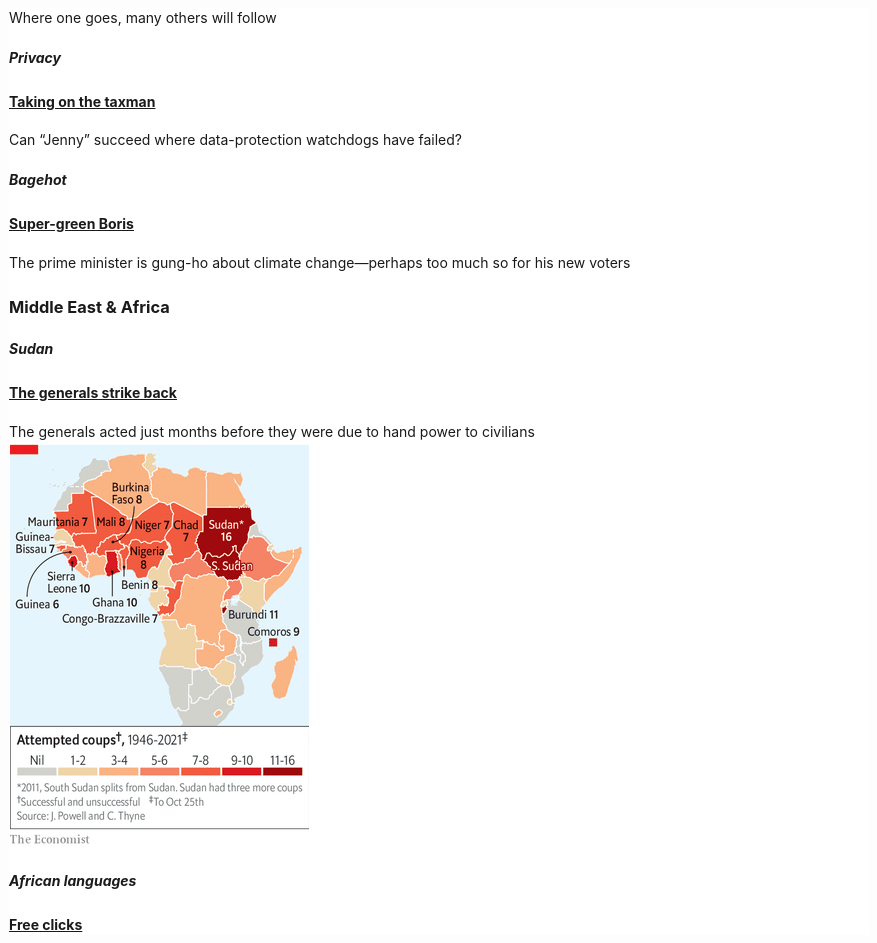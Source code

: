 Where one goes, many others will follow  

##### Privacy

#### [Taking on the taxman](https://www.economist.com/britain/an-attempt-to-stop-britain-sharing-expats-data-with-uncle-sam/21805940)
  
Can “Jenny” succeed where data-protection watchdogs have failed?  

##### Bagehot

#### [Super-green Boris](https://www.economist.com/britain/2021/10/30/the-greening-of-boris-johnson)
  
The prime minister is gung-ho about climate change—perhaps too much so for his new voters  

### Middle East & Africa

##### Sudan

#### [The generals strike back](https://www.economist.com/middle-east-and-africa/sudans-democratic-transition-is-upended-by-a-second-coup-in-two-years/21805857)
  
The generals acted just months before they were due to hand power to civilians  
![pic](./images/.middle-east-and-africa.sudans-democratic-transition-is-upended-by-a-second-coup-in-two-years.21805857-1.png)  
  

##### African languages

#### [Free clicks](https://www.economist.com/middle-east-and-africa/2021/10/28/a-language-teaching-app-tests-tongues-with-zulu-and-xhosa)
  